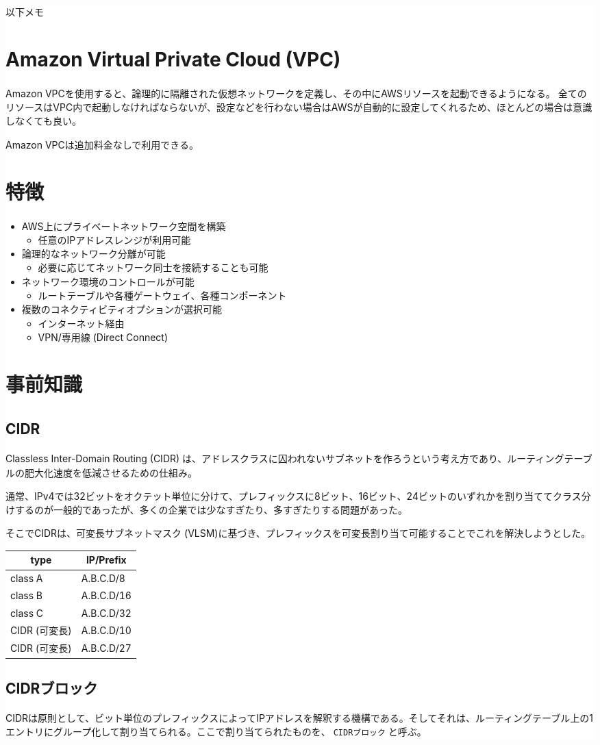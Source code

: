 以下メモ


# Amazon Virtual Private Cloud (VPC)

Amazon VPCを使用すると、論理的に隔離された仮想ネットワークを定義し、その中にAWSリソースを起動できるようになる。
全てのリソースはVPC内で起動しなければならないが、設定などを行わない場合はAWSが自動的に設定してくれるため、ほとんどの場合は意識しなくても良い。

Amazon VPCは追加料金なしで利用できる。

# 特徴

- AWS上にプライベートネットワーク空間を構築
  - 任意のIPアドレスレンジが利用可能
- 論理的なネットワーク分離が可能
  - 必要に応じてネットワーク同士を接続することも可能
- ネットワーク環境のコントロールが可能
  - ルートテーブルや各種ゲートウェイ、各種コンポーネント
- 複数のコネクティビティオプションが選択可能
  - インターネット経由
  - VPN/専用線 (Direct Connect)

# 事前知識

## CIDR

Classless Inter-Domain Routing (CIDR) は、アドレスクラスに囚われないサブネットを作ろうという考え方であり、ルーティングテーブルの肥大化速度を低減させるための仕組み。

通常、IPv4では32ビットをオクテット単位に分けて、プレフィックスに8ビット、16ビット、24ビットのいずれかを割り当ててクラス分けするのが一般的であったが、多くの企業では少なすぎたり、多すぎたりする問題があった。

そこでCIDRは、可変長サブネットマスク (VLSM)に基づき、プレフィックスを可変長割り当て可能することでこれを解決しようとした。

|type|IP/Prefix|
|-|-|
|class A|A.B.C.D/8|
|class B|A.B.C.D/16|
|class C|A.B.C.D/32|
|CIDR (可変長)|A.B.C.D/10|
|CIDR (可変長)|A.B.C.D/27|

## CIDRブロック

CIDRは原則として、ビット単位のプレフィックスによってIPアドレスを解釈する機構である。そしてそれは、ルーティングテーブル上の1エントリにグループ化して割り当てられる。ここで割り当てられたものを、 `CIDRブロック` と呼ぶ。
